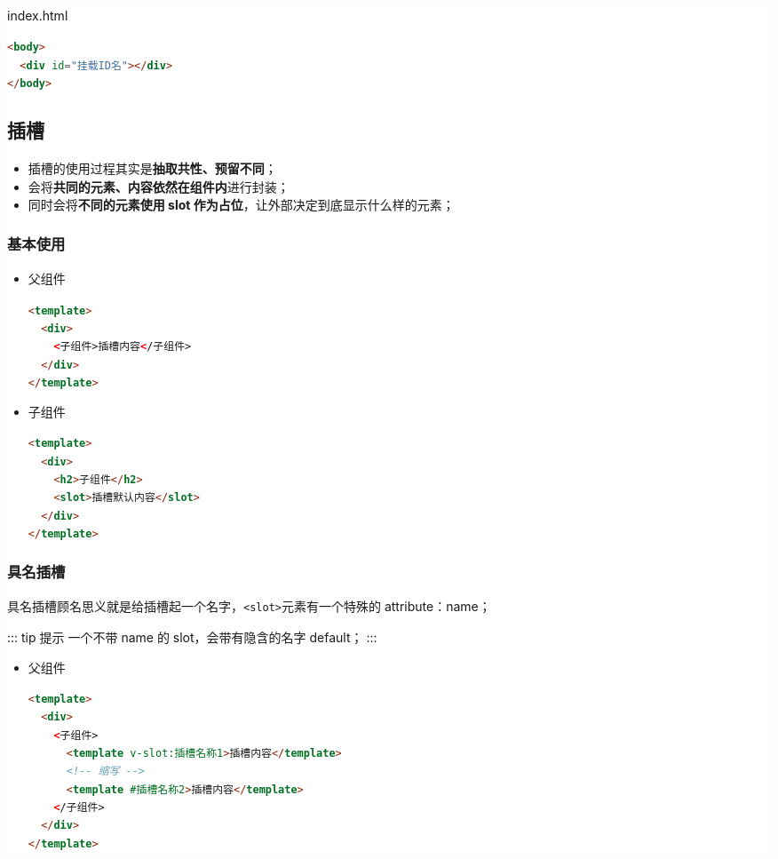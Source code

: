 index.html

```html
<body>
  <div id="挂载ID名"></div>
</body>
```

## 插槽

- 插槽的使用过程其实是**抽取共性、预留不同**；
- 会将**共同的元素、内容依然在组件内**进行封装；
- 同时会将**不同的元素使用 slot 作为占位**，让外部决定到底显示什么样的元素；

### 基本使用

- 父组件

  ```html
  <template>
    <div>
      <子组件>插槽内容</子组件>
    </div>
  </template>
  ```

- 子组件

  ```html
  <template>
    <div>
      <h2>子组件</h2>
      <slot>插槽默认内容</slot>
    </div>
  </template>
  ```

### 具名插槽

具名插槽顾名思义就是给插槽起一个名字，`<slot>`元素有一个特殊的 attribute：name；

::: tip 提示
一个不带 name 的 slot，会带有隐含的名字 default；
:::

- 父组件

  ```html
  <template>
    <div>
      <子组件>
        <template v-slot:插槽名称1>插槽内容</template>
        <!-- 缩写 -->
        <template #插槽名称2>插槽内容</template>
      </子组件>
    </div>
  </template>
  ```
